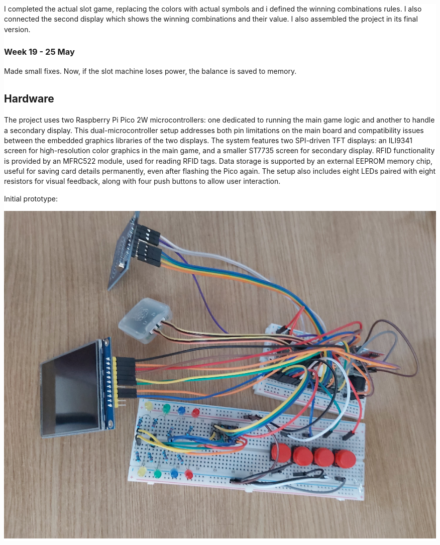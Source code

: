 I completed the actual slot game, replacing the colors with actual symbols and i defined the winning combinations rules. I also connected the second display which shows the winning combinations and their value. I also assembled the project in its final version.

### Week 19 - 25 May

Made small fixes. Now, if the slot machine loses power, the balance is saved to memory.

## Hardware

The project uses two Raspberry Pi Pico 2W microcontrollers: one dedicated to running the main game logic and another to handle a secondary display. This dual-microcontroller setup addresses both pin limitations on the main board and compatibility issues between the embedded graphics libraries of the two displays. The system features two SPI-driven TFT displays: an ILI9341 screen for high-resolution color graphics in the main game, and a smaller ST7735 screen for secondary display. RFID functionality is provided by an MFRC522 module, used for reading RFID tags. Data storage is supported by an external EEPROM memory chip, useful for saving card details permanently, even after flashing the Pico again. The setup also includes eight LEDs paired with eight resistors for visual feedback, along with four push buttons to allow user interaction.

Initial prototype:

![harware](hardware_proj.webp)
